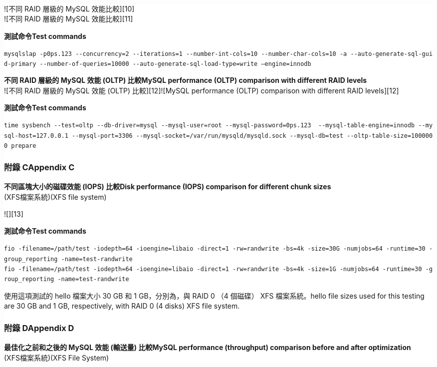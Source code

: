 ![不同 RAID 層級的 MySQL 效能比較][10]  
![不同 RAID 層級的 MySQL 效能比較][11]

<span data-ttu-id="3915a-272">**測試命令**</span><span class="sxs-lookup"><span data-stu-id="3915a-272">**Test commands**</span></span>

    mysqlslap -p0ps.123 --concurrency=2 --iterations=1 --number-int-cols=10 --number-char-cols=10 -a --auto-generate-sql-guid-primary --number-of-queries=10000 --auto-generate-sql-load-type=write –engine=innodb

<span data-ttu-id="3915a-273">**不同 RAID 層級的 MySQL 效能 (OLTP) 比較**</span><span class="sxs-lookup"><span data-stu-id="3915a-273">**MySQL performance (OLTP) comparison with different RAID levels**</span></span>  
<span data-ttu-id="3915a-274">![不同 RAID 層級的 MySQL 效能 (OLTP) 比較][12]</span><span class="sxs-lookup"><span data-stu-id="3915a-274">![MySQL performance (OLTP) comparison with different RAID levels][12]</span></span>

<span data-ttu-id="3915a-275">**測試命令**</span><span class="sxs-lookup"><span data-stu-id="3915a-275">**Test commands**</span></span>

    time sysbench --test=oltp --db-driver=mysql --mysql-user=root --mysql-password=0ps.123  --mysql-table-engine=innodb --mysql-host=127.0.0.1 --mysql-port=3306 --mysql-socket=/var/run/mysqld/mysqld.sock --mysql-db=test --oltp-table-size=1000000 prepare

### <span data-ttu-id="3915a-276"><a name="AppendixC"></a>附錄 C</span><span class="sxs-lookup"><span data-stu-id="3915a-276"><a name="AppendixC"></a>Appendix C</span></span>   
<span data-ttu-id="3915a-277">**不同區塊大小的磁碟效能 (IOPS) 比較**</span><span class="sxs-lookup"><span data-stu-id="3915a-277">**Disk performance (IOPS) comparison for different chunk sizes**</span></span>  
<span data-ttu-id="3915a-278">(XFS檔案系統)</span><span class="sxs-lookup"><span data-stu-id="3915a-278">(XFS file system)</span></span>

![][13]

<span data-ttu-id="3915a-279">**測試命令**</span><span class="sxs-lookup"><span data-stu-id="3915a-279">**Test commands**</span></span>  

    fio -filename=/path/test -iodepth=64 -ioengine=libaio -direct=1 -rw=randwrite -bs=4k -size=30G -numjobs=64 -runtime=30 -group_reporting -name=test-randwrite
    fio -filename=/path/test -iodepth=64 -ioengine=libaio -direct=1 -rw=randwrite -bs=4k -size=1G -numjobs=64 -runtime=30 -group_reporting -name=test-randwrite  

<span data-ttu-id="3915a-280">使用這項測試的 hello 檔案大小 30 GB 和 1 GB，分別為，與 RAID 0 （4 個磁碟） XFS 檔案系統。</span><span class="sxs-lookup"><span data-stu-id="3915a-280">hello file sizes used for this testing are 30 GB and 1 GB, respectively, with RAID 0 (4 disks) XFS file system.</span></span>

### <span data-ttu-id="3915a-281"><a name="AppendixD"></a>附錄 D</span><span class="sxs-lookup"><span data-stu-id="3915a-281"><a name="AppendixD"></a>Appendix D</span></span>  
<span data-ttu-id="3915a-282">**最佳化之前和之後的 MySQL 效能 (輸送量) 比較**</span><span class="sxs-lookup"><span data-stu-id="3915a-282">**MySQL performance (throughput) comparison before and after optimization**</span></span>  
<span data-ttu-id="3915a-283">(XFS檔案系統)</span><span class="sxs-lookup"><span data-stu-id="3915a-283">(XFS File System)</span></span>
